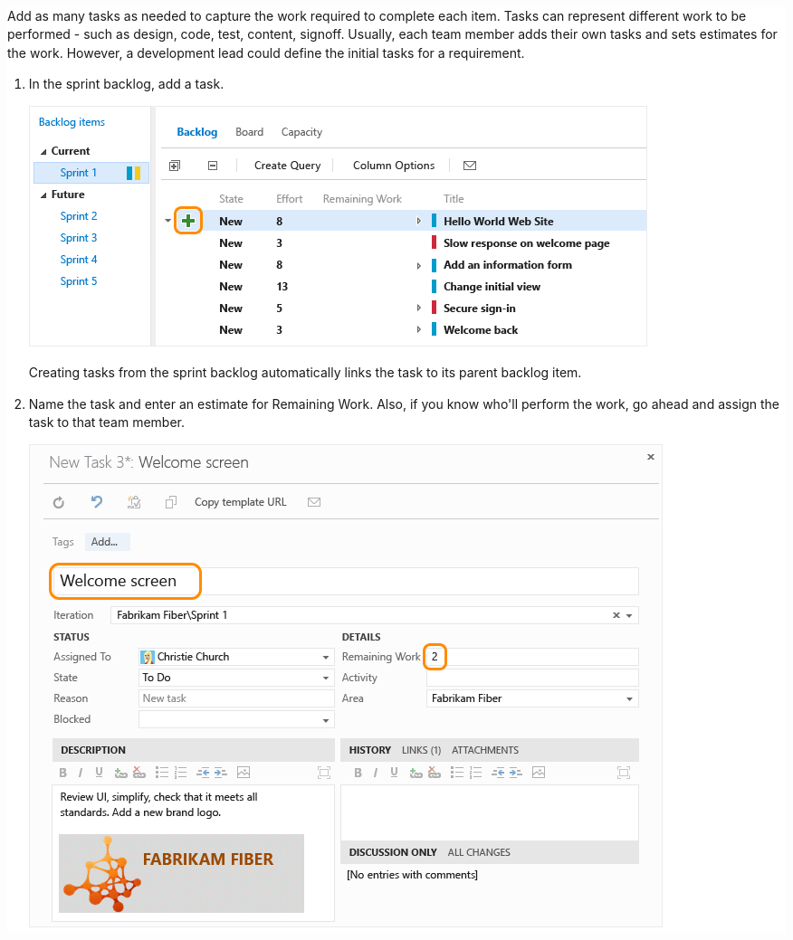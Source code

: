 Add as many tasks as needed to capture the work required to complete each item. Tasks can represent different work to be performed - such as design, code, test, content, signoff. Usually, each team member adds their own tasks and sets estimates for the work. However, a development lead could define the initial tasks for a requirement.

1. In the sprint backlog, add a task.  

	![Add a task](_img/IC795962.png)   

	Creating tasks from the sprint backlog automatically links the task to its parent backlog item.  

2. Name the task and enter an estimate for Remaining Work. Also, if you know who'll perform the work, go ahead and assign the task to that team member.  

	![Name a task](_img/IC797606.png)  
